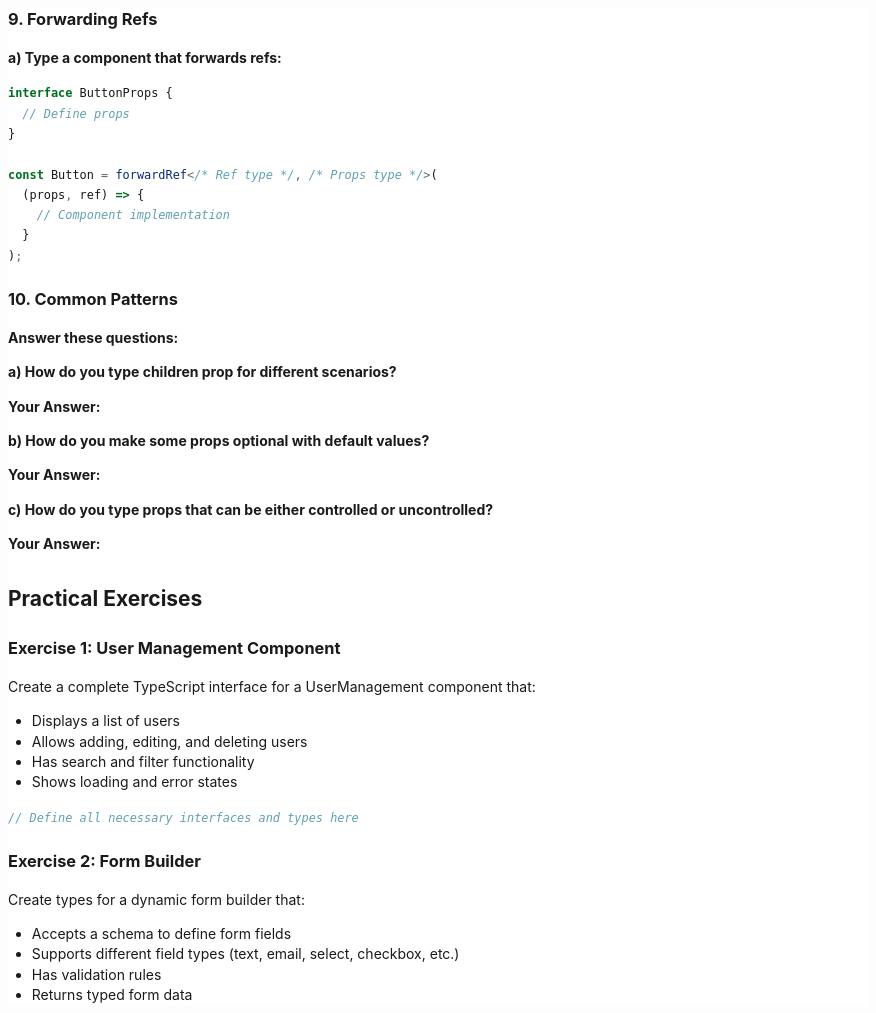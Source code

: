### 9. Forwarding Refs

**a) Type a component that forwards refs:**
```typescript
interface ButtonProps {
  // Define props
}

const Button = forwardRef</* Ref type */, /* Props type */>(
  (props, ref) => {
    // Component implementation
  }
);
```

### 10. Common Patterns

**Answer these questions:**

**a) How do you type children prop for different scenarios?**

**Your Answer:**


**b) How do you make some props optional with default values?**

**Your Answer:**


**c) How do you type props that can be either controlled or uncontrolled?**

**Your Answer:**


## Practical Exercises

### Exercise 1: User Management Component

Create a complete TypeScript interface for a UserManagement component that:
- Displays a list of users
- Allows adding, editing, and deleting users
- Has search and filter functionality
- Shows loading and error states

```typescript
// Define all necessary interfaces and types here
```

### Exercise 2: Form Builder

Create types for a dynamic form builder that:
- Accepts a schema to define form fields
- Supports different field types (text, email, select, checkbox, etc.)
- Has validation rules
- Returns typed form data
